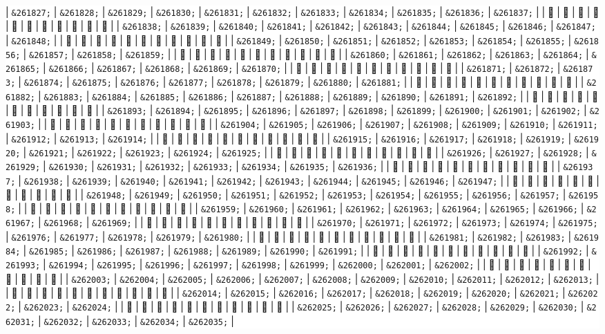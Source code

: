 | `&261827;` | `&261828;` | `&261829;` | `&261830;` | `&261831;` | `&261832;` | `&261833;` | `&261834;` | `&261835;` | `&261836;` | `&261837;` | 
| &#261838; | &#261839; | &#261840; | &#261841; | &#261842; | &#261843; | &#261844; | &#261845; | &#261846; | &#261847; | &#261848; | 
| `&261838;` | `&261839;` | `&261840;` | `&261841;` | `&261842;` | `&261843;` | `&261844;` | `&261845;` | `&261846;` | `&261847;` | `&261848;` | 
| &#261849; | &#261850; | &#261851; | &#261852; | &#261853; | &#261854; | &#261855; | &#261856; | &#261857; | &#261858; | &#261859; | 
| `&261849;` | `&261850;` | `&261851;` | `&261852;` | `&261853;` | `&261854;` | `&261855;` | `&261856;` | `&261857;` | `&261858;` | `&261859;` | 
| &#261860; | &#261861; | &#261862; | &#261863; | &#261864; | &#261865; | &#261866; | &#261867; | &#261868; | &#261869; | &#261870; | 
| `&261860;` | `&261861;` | `&261862;` | `&261863;` | `&261864;` | `&261865;` | `&261866;` | `&261867;` | `&261868;` | `&261869;` | `&261870;` | 
| &#261871; | &#261872; | &#261873; | &#261874; | &#261875; | &#261876; | &#261877; | &#261878; | &#261879; | &#261880; | &#261881; | 
| `&261871;` | `&261872;` | `&261873;` | `&261874;` | `&261875;` | `&261876;` | `&261877;` | `&261878;` | `&261879;` | `&261880;` | `&261881;` | 
| &#261882; | &#261883; | &#261884; | &#261885; | &#261886; | &#261887; | &#261888; | &#261889; | &#261890; | &#261891; | &#261892; | 
| `&261882;` | `&261883;` | `&261884;` | `&261885;` | `&261886;` | `&261887;` | `&261888;` | `&261889;` | `&261890;` | `&261891;` | `&261892;` | 
| &#261893; | &#261894; | &#261895; | &#261896; | &#261897; | &#261898; | &#261899; | &#261900; | &#261901; | &#261902; | &#261903; | 
| `&261893;` | `&261894;` | `&261895;` | `&261896;` | `&261897;` | `&261898;` | `&261899;` | `&261900;` | `&261901;` | `&261902;` | `&261903;` | 
| &#261904; | &#261905; | &#261906; | &#261907; | &#261908; | &#261909; | &#261910; | &#261911; | &#261912; | &#261913; | &#261914; | 
| `&261904;` | `&261905;` | `&261906;` | `&261907;` | `&261908;` | `&261909;` | `&261910;` | `&261911;` | `&261912;` | `&261913;` | `&261914;` | 
| &#261915; | &#261916; | &#261917; | &#261918; | &#261919; | &#261920; | &#261921; | &#261922; | &#261923; | &#261924; | &#261925; | 
| `&261915;` | `&261916;` | `&261917;` | `&261918;` | `&261919;` | `&261920;` | `&261921;` | `&261922;` | `&261923;` | `&261924;` | `&261925;` | 
| &#261926; | &#261927; | &#261928; | &#261929; | &#261930; | &#261931; | &#261932; | &#261933; | &#261934; | &#261935; | &#261936; | 
| `&261926;` | `&261927;` | `&261928;` | `&261929;` | `&261930;` | `&261931;` | `&261932;` | `&261933;` | `&261934;` | `&261935;` | `&261936;` | 
| &#261937; | &#261938; | &#261939; | &#261940; | &#261941; | &#261942; | &#261943; | &#261944; | &#261945; | &#261946; | &#261947; | 
| `&261937;` | `&261938;` | `&261939;` | `&261940;` | `&261941;` | `&261942;` | `&261943;` | `&261944;` | `&261945;` | `&261946;` | `&261947;` | 
| &#261948; | &#261949; | &#261950; | &#261951; | &#261952; | &#261953; | &#261954; | &#261955; | &#261956; | &#261957; | &#261958; | 
| `&261948;` | `&261949;` | `&261950;` | `&261951;` | `&261952;` | `&261953;` | `&261954;` | `&261955;` | `&261956;` | `&261957;` | `&261958;` | 
| &#261959; | &#261960; | &#261961; | &#261962; | &#261963; | &#261964; | &#261965; | &#261966; | &#261967; | &#261968; | &#261969; | 
| `&261959;` | `&261960;` | `&261961;` | `&261962;` | `&261963;` | `&261964;` | `&261965;` | `&261966;` | `&261967;` | `&261968;` | `&261969;` | 
| &#261970; | &#261971; | &#261972; | &#261973; | &#261974; | &#261975; | &#261976; | &#261977; | &#261978; | &#261979; | &#261980; | 
| `&261970;` | `&261971;` | `&261972;` | `&261973;` | `&261974;` | `&261975;` | `&261976;` | `&261977;` | `&261978;` | `&261979;` | `&261980;` | 
| &#261981; | &#261982; | &#261983; | &#261984; | &#261985; | &#261986; | &#261987; | &#261988; | &#261989; | &#261990; | &#261991; | 
| `&261981;` | `&261982;` | `&261983;` | `&261984;` | `&261985;` | `&261986;` | `&261987;` | `&261988;` | `&261989;` | `&261990;` | `&261991;` | 
| &#261992; | &#261993; | &#261994; | &#261995; | &#261996; | &#261997; | &#261998; | &#261999; | &#262000; | &#262001; | &#262002; | 
| `&261992;` | `&261993;` | `&261994;` | `&261995;` | `&261996;` | `&261997;` | `&261998;` | `&261999;` | `&262000;` | `&262001;` | `&262002;` | 
| &#262003; | &#262004; | &#262005; | &#262006; | &#262007; | &#262008; | &#262009; | &#262010; | &#262011; | &#262012; | &#262013; | 
| `&262003;` | `&262004;` | `&262005;` | `&262006;` | `&262007;` | `&262008;` | `&262009;` | `&262010;` | `&262011;` | `&262012;` | `&262013;` | 
| &#262014; | &#262015; | &#262016; | &#262017; | &#262018; | &#262019; | &#262020; | &#262021; | &#262022; | &#262023; | &#262024; | 
| `&262014;` | `&262015;` | `&262016;` | `&262017;` | `&262018;` | `&262019;` | `&262020;` | `&262021;` | `&262022;` | `&262023;` | `&262024;` | 
| &#262025; | &#262026; | &#262027; | &#262028; | &#262029; | &#262030; | &#262031; | &#262032; | &#262033; | &#262034; | &#262035; | 
| `&262025;` | `&262026;` | `&262027;` | `&262028;` | `&262029;` | `&262030;` | `&262031;` | `&262032;` | `&262033;` | `&262034;` | `&262035;` | 